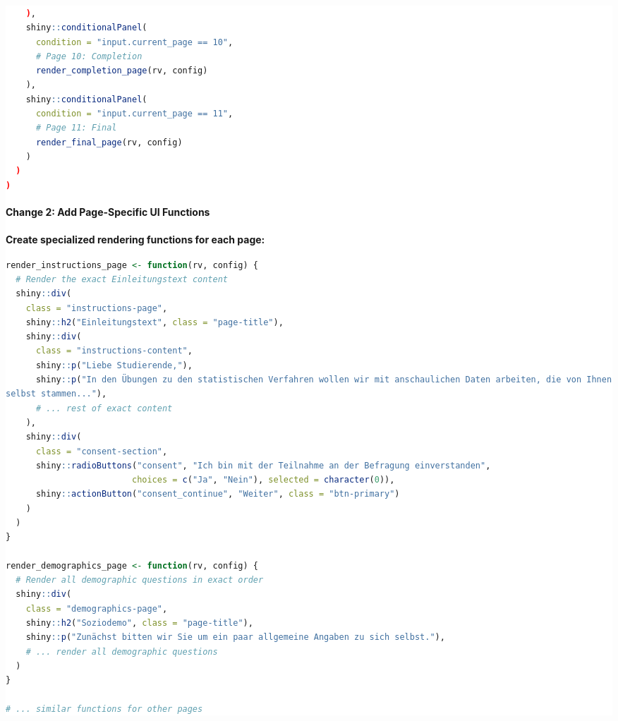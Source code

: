 ```r
    ),
    shiny::conditionalPanel(
      condition = "input.current_page == 10",
      # Page 10: Completion
      render_completion_page(rv, config)
    ),
    shiny::conditionalPanel(
      condition = "input.current_page == 11",
      # Page 11: Final
      render_final_page(rv, config)
    )
  )
)
```

#### Change 2: Add Page-Specific UI Functions
**Create specialized rendering functions for each page:**
```r
render_instructions_page <- function(rv, config) {
  # Render the exact Einleitungstext content
  shiny::div(
    class = "instructions-page",
    shiny::h2("Einleitungstext", class = "page-title"),
    shiny::div(
      class = "instructions-content",
      shiny::p("Liebe Studierende,"),
      shiny::p("In den Übungen zu den statistischen Verfahren wollen wir mit anschaulichen Daten arbeiten, die von Ihnen selbst stammen..."),
      # ... rest of exact content
    ),
    shiny::div(
      class = "consent-section",
      shiny::radioButtons("consent", "Ich bin mit der Teilnahme an der Befragung einverstanden", 
                         choices = c("Ja", "Nein"), selected = character(0)),
      shiny::actionButton("consent_continue", "Weiter", class = "btn-primary")
    )
  )
}

render_demographics_page <- function(rv, config) {
  # Render all demographic questions in exact order
  shiny::div(
    class = "demographics-page",
    shiny::h2("Soziodemo", class = "page-title"),
    shiny::p("Zunächst bitten wir Sie um ein paar allgemeine Angaben zu sich selbst."),
    # ... render all demographic questions
  )
}

# ... similar functions for other pages
```

